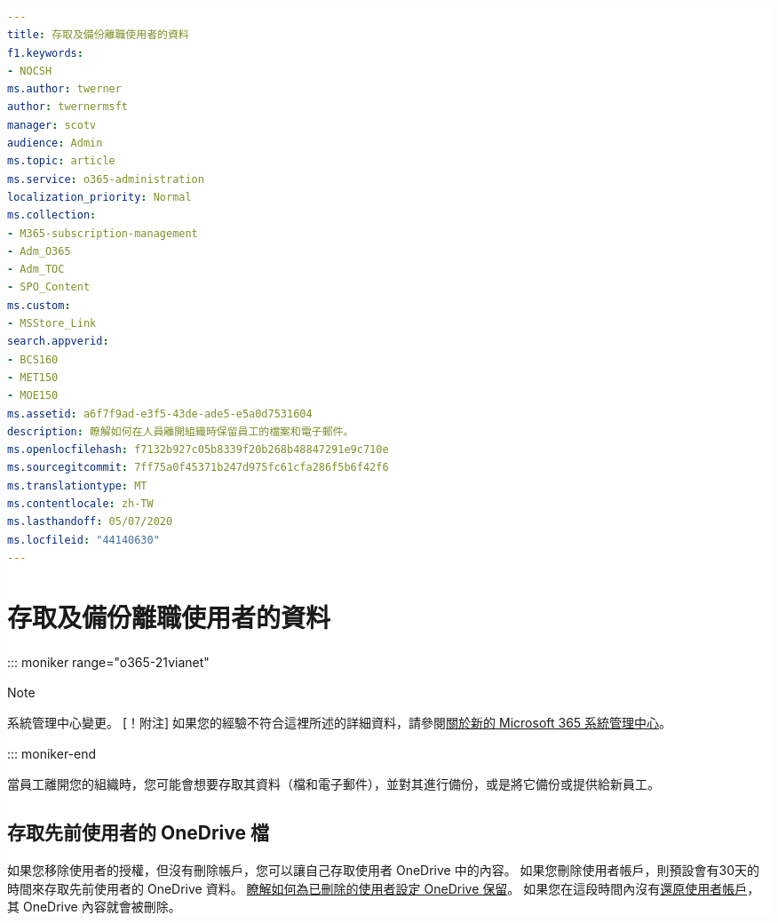 ```yaml
---
title: 存取及備份離職使用者的資料
f1.keywords:
- NOCSH
ms.author: twerner
author: twernermsft
manager: scotv
audience: Admin
ms.topic: article
ms.service: o365-administration
localization_priority: Normal
ms.collection:
- M365-subscription-management
- Adm_O365
- Adm_TOC
- SPO_Content
ms.custom:
- MSStore_Link
search.appverid:
- BCS160
- MET150
- MOE150
ms.assetid: a6f7f9ad-e3f5-43de-ade5-e5a0d7531604
description: 瞭解如何在人員離開組織時保留員工的檔案和電子郵件。
ms.openlocfilehash: f7132b927c05b8339f20b268b48847291e9c710e
ms.sourcegitcommit: 7ff75a0f45371b247d975fc61cfa286f5b6f42f6
ms.translationtype: MT
ms.contentlocale: zh-TW
ms.lasthandoff: 05/07/2020
ms.locfileid: "44140630"
---
```

# <a name="get-access-to-and-back-up-a-former-users-data"></a>存取及備份離職使用者的資料

::: moniker range="o365-21vianet"

> [!NOTE]
> 系統管理中心變更。 [！附注] 如果您的經驗不符合這裡所述的詳細資料，請參閱[關於新的 Microsoft 365 系統管理中心](https://docs.microsoft.com/microsoft-365/admin/microsoft-365-admin-center-preview?view=o365-21vianet)。

::: moniker-end


當員工離開您的組織時，您可能會想要存取其資料（檔和電子郵件），並對其進行備份，或是將它備份或提供給新員工。
  
    
## <a name="access-a-former-users-onedrive-documents"></a>存取先前使用者的 OneDrive 檔

如果您移除使用者的授權，但沒有刪除帳戶，您可以讓自己存取使用者 OneDrive 中的內容。 如果您刪除使用者帳戶，則預設會有30天的時間來存取先前使用者的 OneDrive 資料。 [瞭解如何為已刪除的使用者設定 OneDrive 保留](/onedrive/set-retention)。 如果您在這段時間內沒有[還原使用者帳戶](/office365/admin/add-users/restore-user)，其 OneDrive 內容就會被刪除。 
